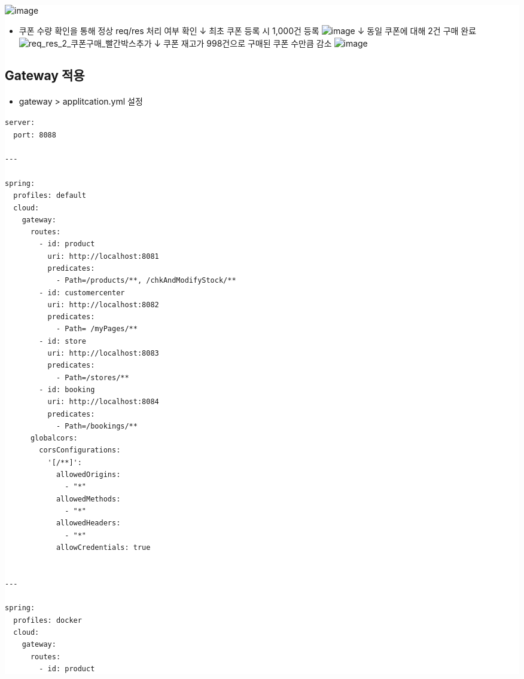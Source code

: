 ![image](https://user-images.githubusercontent.com/84000890/124350126-cd3e8e00-dc2d-11eb-9800-5864beba66b1.png)

- 쿠폰 수량 확인을 통해 정상 req/res 처리 여부 확인
↓ 최초 쿠폰 등록 시 1,000건 등록
![image](https://user-images.githubusercontent.com/84000890/124350557-4939d580-dc30-11eb-967e-9d4f15006dde.png)
↓ 동일 쿠폰에 대해 2건 구매 완료
![req_res_2_쿠폰구매_빨간박스추가](https://user-images.githubusercontent.com/84000890/124350323-06c3c900-dc2f-11eb-8b1e-cc07db587734.jpg)
↓ 쿠폰 재고가 998건으로 구매된 쿠폰 수만큼 감소
![image](https://user-images.githubusercontent.com/84000890/124350614-856d3600-dc30-11eb-917d-93905da88747.png)



## Gateway 적용

- gateway > applitcation.yml 설정

```
server:
  port: 8088

---

spring:
  profiles: default
  cloud:
    gateway:
      routes:
        - id: product
          uri: http://localhost:8081
          predicates:
            - Path=/products/**, /chkAndModifyStock/** 
        - id: customercenter
          uri: http://localhost:8082
          predicates:
            - Path= /myPages/**
        - id: store
          uri: http://localhost:8083
          predicates:
            - Path=/stores/** 
        - id: booking
          uri: http://localhost:8084
          predicates:
            - Path=/bookings/** 
      globalcors:
        corsConfigurations:
          '[/**]':
            allowedOrigins:
              - "*"
            allowedMethods:
              - "*"
            allowedHeaders:
              - "*"
            allowCredentials: true


---

spring:
  profiles: docker
  cloud:
    gateway:
      routes:
        - id: product
```